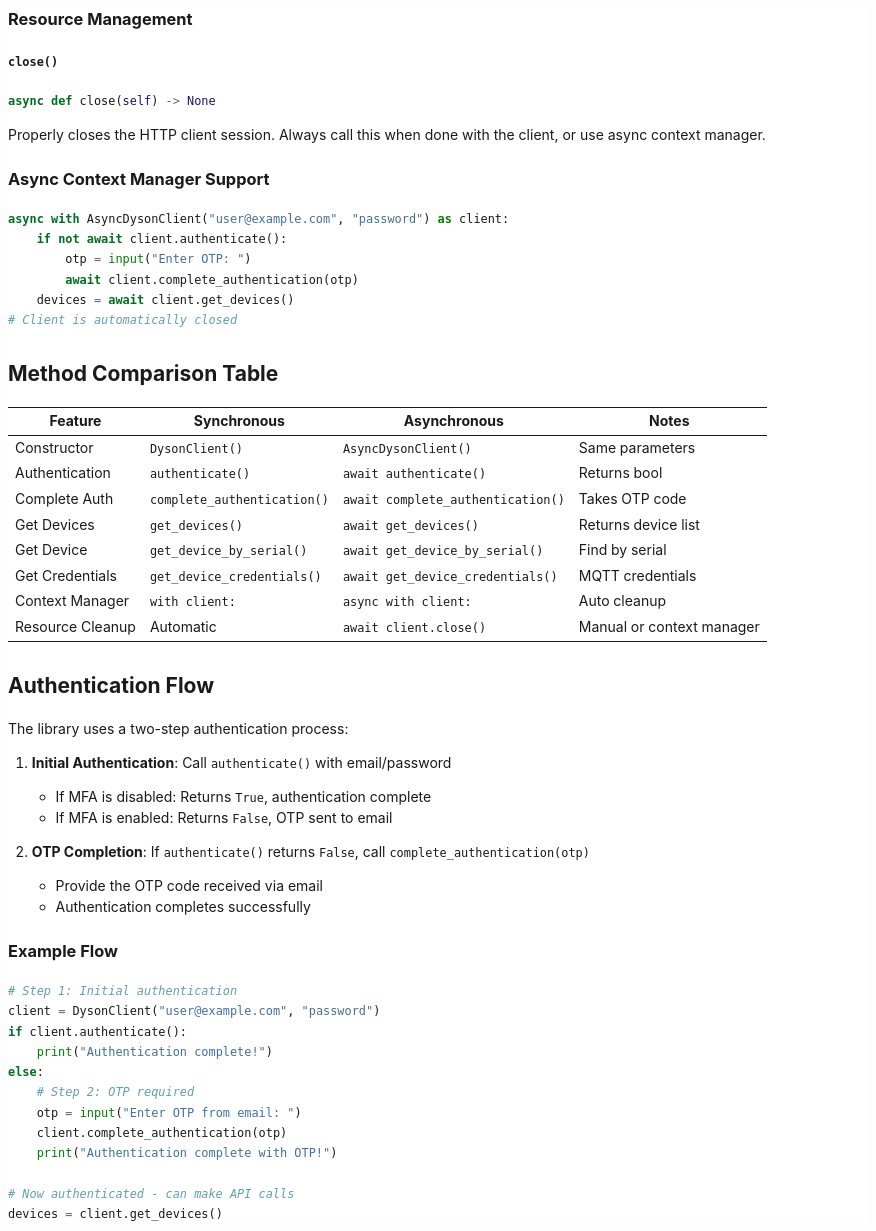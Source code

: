 ### Resource Management

#### `close()`
```python
async def close(self) -> None
```
Properly closes the HTTP client session. Always call this when done with the client, or use async context manager.

### Async Context Manager Support

```python
async with AsyncDysonClient("user@example.com", "password") as client:
    if not await client.authenticate():
        otp = input("Enter OTP: ")
        await client.complete_authentication(otp)
    devices = await client.get_devices()
# Client is automatically closed
```

## Method Comparison Table

| Feature | Synchronous | Asynchronous | Notes |
|---------|-------------|--------------|-------|
| Constructor | `DysonClient()` | `AsyncDysonClient()` | Same parameters |
| Authentication | `authenticate()` | `await authenticate()` | Returns bool |
| Complete Auth | `complete_authentication()` | `await complete_authentication()` | Takes OTP code |
| Get Devices | `get_devices()` | `await get_devices()` | Returns device list |
| Get Device | `get_device_by_serial()` | `await get_device_by_serial()` | Find by serial |
| Get Credentials | `get_device_credentials()` | `await get_device_credentials()` | MQTT credentials |
| Context Manager | `with client:` | `async with client:` | Auto cleanup |
| Resource Cleanup | Automatic | `await client.close()` | Manual or context manager |

## Authentication Flow

The library uses a two-step authentication process:

1. **Initial Authentication**: Call `authenticate()` with email/password
   - If MFA is disabled: Returns `True`, authentication complete
   - If MFA is enabled: Returns `False`, OTP sent to email

2. **OTP Completion**: If `authenticate()` returns `False`, call `complete_authentication(otp)`
   - Provide the OTP code received via email
   - Authentication completes successfully

### Example Flow
```python
# Step 1: Initial authentication
client = DysonClient("user@example.com", "password")
if client.authenticate():
    print("Authentication complete!")
else:
    # Step 2: OTP required
    otp = input("Enter OTP from email: ")
    client.complete_authentication(otp)
    print("Authentication complete with OTP!")

# Now authenticated - can make API calls
devices = client.get_devices()
```